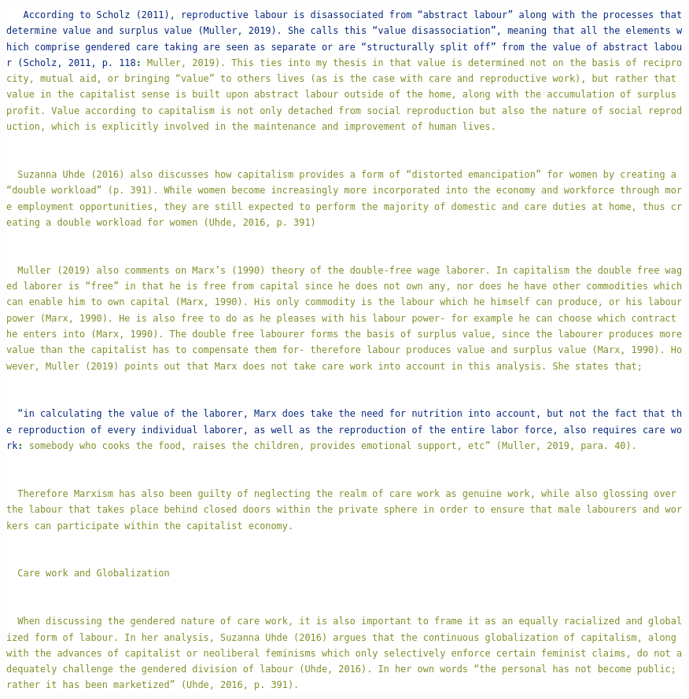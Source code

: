 ```yaml
   According to Scholz (2011), reproductive labour is disassociated from “abstract labour” along with the processes that determine value and surplus value (Muller, 2019). She calls this “value disassociation”, meaning that all the elements which comprise gendered care taking are seen as separate or are “structurally split off” from the value of abstract labour (Scholz, 2011, p. 118: Muller, 2019). This ties into my thesis in that value is determined not on the basis of reciprocity, mutual aid, or bringing “value” to others lives (as is the case with care and reproductive work), but rather that value in the capitalist sense is built upon abstract labour outside of the home, along with the accumulation of surplus profit. Value according to capitalism is not only detached from social reproduction but also the nature of social reproduction, which is explicitly involved in the maintenance and improvement of human lives. 


  Suzanna Uhde (2016) also discusses how capitalism provides a form of “distorted emancipation” for women by creating a “double workload” (p. 391). While women become increasingly more incorporated into the economy and workforce through more employment opportunities, they are still expected to perform the majority of domestic and care duties at home, thus creating a double workload for women (Uhde, 2016, p. 391) 


  Muller (2019) also comments on Marx’s (1990) theory of the double-free wage laborer. In capitalism the double free waged laborer is “free” in that he is free from capital since he does not own any, nor does he have other commodities which can enable him to own capital (Marx, 1990). His only commodity is the labour which he himself can produce, or his labour power (Marx, 1990). He is also free to do as he pleases with his labour power- for example he can choose which contract he enters into (Marx, 1990). The double free labourer forms the basis of surplus value, since the labourer produces more value than the capitalist has to compensate them for- therefore labour produces value and surplus value (Marx, 1990). However, Muller (2019) points out that Marx does not take care work into account in this analysis. She states that; 


  “in calculating the value of the laborer, Marx does take the need for nutrition into account, but not the fact that the reproduction of every individual laborer, as well as the reproduction of the entire labor force, also requires care work: somebody who cooks the food, raises the children, provides emotional support, etc” (Muller, 2019, para. 40).


  Therefore Marxism has also been guilty of neglecting the realm of care work as genuine work, while also glossing over the labour that takes place behind closed doors within the private sphere in order to ensure that male labourers and workers can participate within the capitalist economy. 


  Care work and Globalization


  When discussing the gendered nature of care work, it is also important to frame it as an equally racialized and globalized form of labour. In her analysis, Suzanna Uhde (2016) argues that the continuous globalization of capitalism, along with the advances of capitalist or neoliberal feminisms which only selectively enforce certain feminist claims, do not adequately challenge the gendered division of labour (Uhde, 2016). In her own words “the personal has not become public; rather it has been marketized” (Uhde, 2016, p. 391). 


```